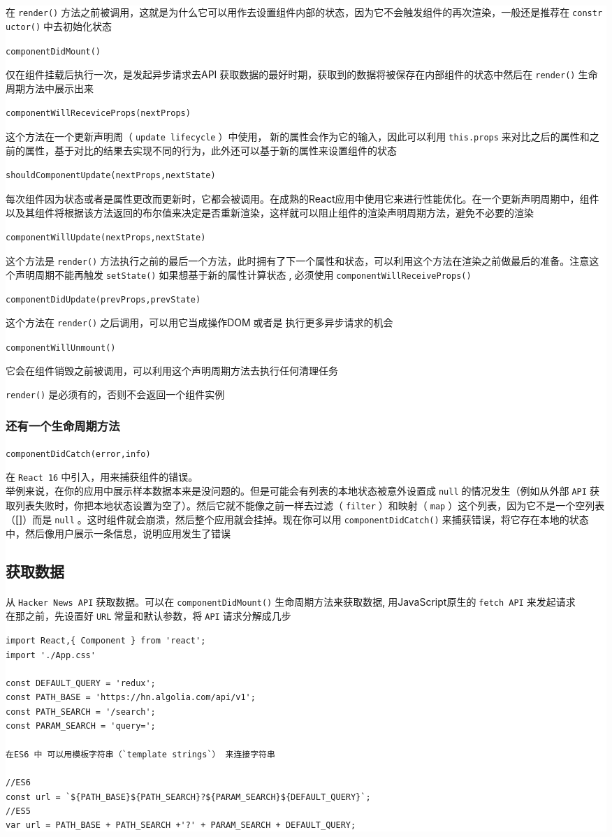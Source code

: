 在 `render()` 方法之前被调用，这就是为什么它可以用作去设置组件内部的状态，因为它不会触发组件的再次渲染，一般还是推荐在 `constructor()` 中去初始化状态

 `componentDidMount()`

仅在组件挂载后执行一次，是发起异步请求去API 获取数据的最好时期，获取到的数据将被保存在内部组件的状态中然后在 `render()` 生命周期方法中展示出来

 `componentWillReceviceProps(nextProps)`

这个方法在一个更新声明周（ `update lifecycle` ）中使用， 新的属性会作为它的输入，因此可以利用 `this.props` 来对比之后的属性和之前的属性，基于对比的结果去实现不同的行为，此外还可以基于新的属性来设置组件的状态

 `shouldComponentUpdate(nextProps,nextState)`

每次组件因为状态或者是属性更改而更新时，它都会被调用。在成熟的React应用中使用它来进行性能优化。在一个更新声明周期中，组件以及其组件将根据该方法返回的布尔值来决定是否重新渲染，这样就可以阻止组件的渲染声明周期方法，避免不必要的渲染

 `componentWillUpdate(nextProps,nextState)`

这个方法是 `render()` 方法执行之前的最后一个方法，此时拥有了下一个属性和状态，可以利用这个方法在渲染之前做最后的准备。注意这个声明周期不能再触发 `setState()` 如果想基于新的属性计算状态 , 必须使用 `componentWillReceiveProps()`

 `componentDidUpdate(prevProps,prevState)`

这个方法在 `render()` 之后调用，可以用它当成操作DOM 或者是 执行更多异步请求的机会

 `componentWillUnmount()`

它会在组件销毁之前被调用，可以利用这个声明周期方法去执行任何清理任务

`render()` 是必须有的，否则不会返回一个组件实例

### 还有一个生命周期方法

 `componentDidCatch(error,info)`

在 `React 16` 中引入，用来捕获组件的错误。  
举例来说，在你的应用中展示样本数据本来是没问题的。但是可能会有列表的本地状态被意外设置成 `null` 的情况发生（例如从外部 `API` 获取列表失败时，你把本地状态设置为空了）。然后它就不能像之前一样去过滤（ `filter` ）和映射（ `map` ）这个列表，因为它不是一个空列表（[]）而是 `null` 。这时组件就会崩溃，然后整个应用就会挂掉。现在你可以用 `componentDidCatch()` 来捕获错误，将它存在本地的状态中，然后像用户展示一条信息，说明应用发生了错误

获取数据
---------------

从 `Hacker News API` 获取数据。可以在 `componentDidMount()` 生命周期方法来获取数据, 用JavaScript原生的 `fetch API` 来发起请求  
在那之前，先设置好 `URL` 常量和默认参数，将 `API` 请求分解成几步

```react
import React,{ Component } from 'react';
import './App.css'

const DEFAULT_QUERY = 'redux';
const PATH_BASE = 'https://hn.algolia.com/api/v1';
const PATH_SEARCH = '/search';
const PARAM_SEARCH = 'query=';

在ES6 中 可以用模板字符串（`template strings`） 来连接字符串

//ES6 
const url = `${PATH_BASE}${PATH_SEARCH}?${PARAM_SEARCH}${DEFAULT_QUERY}`;
//ES5 
var url = PATH_BASE + PATH_SEARCH +'?' + PARAM_SEARCH + DEFAULT_QUERY;
```
